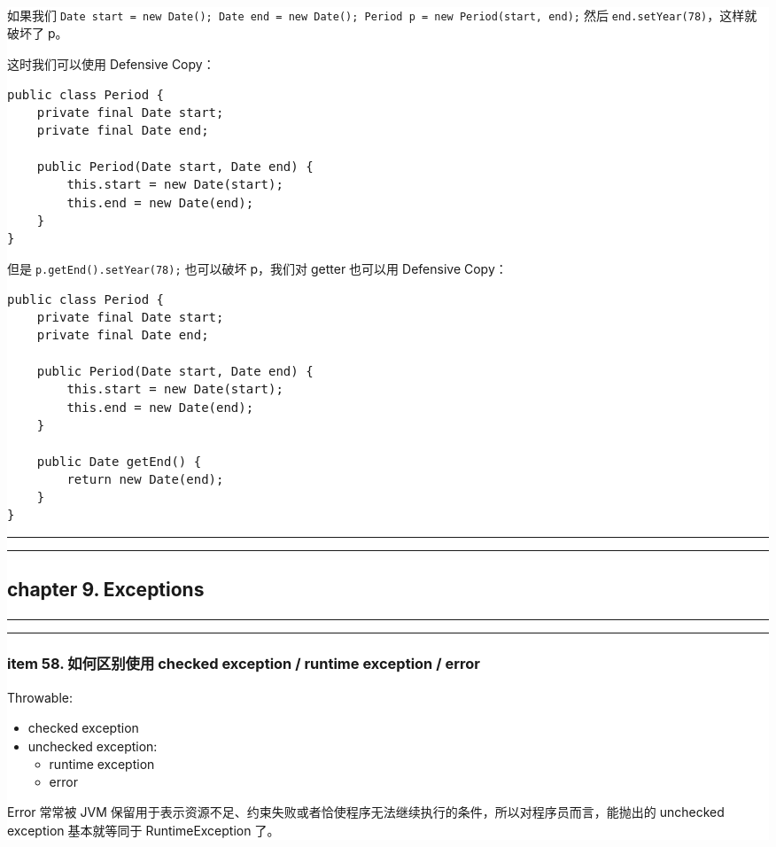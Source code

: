 如果我们 `Date start = new Date(); Date end = new Date(); Period p = new Period(start, end);` 然后 `end.setYear(78)`，这样就破坏了 p。  

这时我们可以使用 Defensive Copy：

<pre class="prettyprint linenums">
public class Period {
	private final Date start;
	private final Date end;
	
	public Period(Date start, Date end) {
		this.start = new Date(start);
		this.end = new Date(end);
	}
}
</pre>

但是 `p.getEnd().setYear(78);` 也可以破坏 p，我们对 getter 也可以用 Defensive Copy：

<pre class="prettyprint linenums">
public class Period {
	private final Date start;
	private final Date end;
	
	public Period(Date start, Date end) {
		this.start = new Date(start);
		this.end = new Date(end);
	}
	
	public Date getEnd() {
		return new Date(end);
	}
}
</pre>

-----

-----

## <a name="ch9"></a>chapter 9. Exceptions

-----

-----

### <a name="item58"></a>item 58. 如何区别使用 checked exception / runtime exception / error

Throwable: 

* checked exception
* unchecked exception:
	* runtime exception
	* error

Error 常常被 JVM 保留用于表示资源不足、约束失败或者恰使程序无法继续执行的条件，所以对程序员而言，能抛出的 unchecked exception 基本就等同于 RuntimeException 了。

